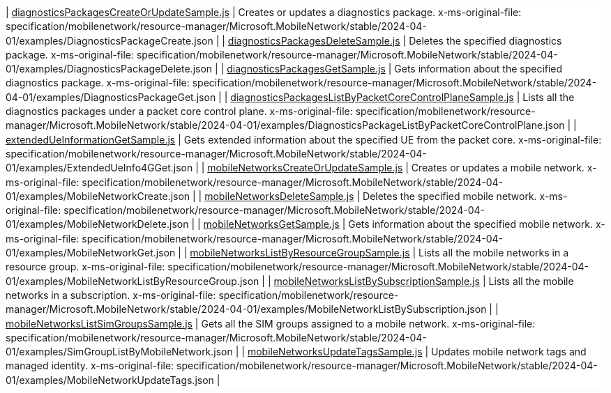 | [diagnosticsPackagesCreateOrUpdateSample.js][diagnosticspackagescreateorupdatesample]                               | Creates or updates a diagnostics package. x-ms-original-file: specification/mobilenetwork/resource-manager/Microsoft.MobileNetwork/stable/2024-04-01/examples/DiagnosticsPackageCreate.json                                                                                                                                                                            |
| [diagnosticsPackagesDeleteSample.js][diagnosticspackagesdeletesample]                                               | Deletes the specified diagnostics package. x-ms-original-file: specification/mobilenetwork/resource-manager/Microsoft.MobileNetwork/stable/2024-04-01/examples/DiagnosticsPackageDelete.json                                                                                                                                                                           |
| [diagnosticsPackagesGetSample.js][diagnosticspackagesgetsample]                                                     | Gets information about the specified diagnostics package. x-ms-original-file: specification/mobilenetwork/resource-manager/Microsoft.MobileNetwork/stable/2024-04-01/examples/DiagnosticsPackageGet.json                                                                                                                                                               |
| [diagnosticsPackagesListByPacketCoreControlPlaneSample.js][diagnosticspackageslistbypacketcorecontrolplanesample]   | Lists all the diagnostics packages under a packet core control plane. x-ms-original-file: specification/mobilenetwork/resource-manager/Microsoft.MobileNetwork/stable/2024-04-01/examples/DiagnosticsPackageListByPacketCoreControlPlane.json                                                                                                                          |
| [extendedUeInformationGetSample.js][extendedueinformationgetsample]                                                 | Gets extended information about the specified UE from the packet core. x-ms-original-file: specification/mobilenetwork/resource-manager/Microsoft.MobileNetwork/stable/2024-04-01/examples/ExtendedUeInfo4GGet.json                                                                                                                                                    |
| [mobileNetworksCreateOrUpdateSample.js][mobilenetworkscreateorupdatesample]                                         | Creates or updates a mobile network. x-ms-original-file: specification/mobilenetwork/resource-manager/Microsoft.MobileNetwork/stable/2024-04-01/examples/MobileNetworkCreate.json                                                                                                                                                                                      |
| [mobileNetworksDeleteSample.js][mobilenetworksdeletesample]                                                         | Deletes the specified mobile network. x-ms-original-file: specification/mobilenetwork/resource-manager/Microsoft.MobileNetwork/stable/2024-04-01/examples/MobileNetworkDelete.json                                                                                                                                                                                     |
| [mobileNetworksGetSample.js][mobilenetworksgetsample]                                                               | Gets information about the specified mobile network. x-ms-original-file: specification/mobilenetwork/resource-manager/Microsoft.MobileNetwork/stable/2024-04-01/examples/MobileNetworkGet.json                                                                                                                                                                         |
| [mobileNetworksListByResourceGroupSample.js][mobilenetworkslistbyresourcegroupsample]                               | Lists all the mobile networks in a resource group. x-ms-original-file: specification/mobilenetwork/resource-manager/Microsoft.MobileNetwork/stable/2024-04-01/examples/MobileNetworkListByResourceGroup.json                                                                                                                                                           |
| [mobileNetworksListBySubscriptionSample.js][mobilenetworkslistbysubscriptionsample]                                 | Lists all the mobile networks in a subscription. x-ms-original-file: specification/mobilenetwork/resource-manager/Microsoft.MobileNetwork/stable/2024-04-01/examples/MobileNetworkListBySubscription.json                                                                                                                                                              |
| [mobileNetworksListSimGroupsSample.js][mobilenetworkslistsimgroupssample]                                           | Gets all the SIM groups assigned to a mobile network. x-ms-original-file: specification/mobilenetwork/resource-manager/Microsoft.MobileNetwork/stable/2024-04-01/examples/SimGroupListByMobileNetwork.json                                                                                                                                                             |
| [mobileNetworksUpdateTagsSample.js][mobilenetworksupdatetagssample]                                                 | Updates mobile network tags and managed identity. x-ms-original-file: specification/mobilenetwork/resource-manager/Microsoft.MobileNetwork/stable/2024-04-01/examples/MobileNetworkUpdateTags.json                                                                                                                                                                     |

[attacheddatanetworkscreateorupdatesample]: https://github.com/Azure/azure-sdk-for-js/blob/main/sdk/mobilenetwork/arm-mobilenetwork/samples/v6/javascript/attachedDataNetworksCreateOrUpdateSample.js
[attacheddatanetworksdeletesample]: https://github.com/Azure/azure-sdk-for-js/blob/main/sdk/mobilenetwork/arm-mobilenetwork/samples/v6/javascript/attachedDataNetworksDeleteSample.js
[attacheddatanetworksgetsample]: https://github.com/Azure/azure-sdk-for-js/blob/main/sdk/mobilenetwork/arm-mobilenetwork/samples/v6/javascript/attachedDataNetworksGetSample.js
[attacheddatanetworkslistbypacketcoredataplanesample]: https://github.com/Azure/azure-sdk-for-js/blob/main/sdk/mobilenetwork/arm-mobilenetwork/samples/v6/javascript/attachedDataNetworksListByPacketCoreDataPlaneSample.js
[attacheddatanetworksupdatetagssample]: https://github.com/Azure/azure-sdk-for-js/blob/main/sdk/mobilenetwork/arm-mobilenetwork/samples/v6/javascript/attachedDataNetworksUpdateTagsSample.js
[datanetworkscreateorupdatesample]: https://github.com/Azure/azure-sdk-for-js/blob/main/sdk/mobilenetwork/arm-mobilenetwork/samples/v6/javascript/dataNetworksCreateOrUpdateSample.js
[datanetworksdeletesample]: https://github.com/Azure/azure-sdk-for-js/blob/main/sdk/mobilenetwork/arm-mobilenetwork/samples/v6/javascript/dataNetworksDeleteSample.js
[datanetworksgetsample]: https://github.com/Azure/azure-sdk-for-js/blob/main/sdk/mobilenetwork/arm-mobilenetwork/samples/v6/javascript/dataNetworksGetSample.js
[datanetworkslistbymobilenetworksample]: https://github.com/Azure/azure-sdk-for-js/blob/main/sdk/mobilenetwork/arm-mobilenetwork/samples/v6/javascript/dataNetworksListByMobileNetworkSample.js
[datanetworksupdatetagssample]: https://github.com/Azure/azure-sdk-for-js/blob/main/sdk/mobilenetwork/arm-mobilenetwork/samples/v6/javascript/dataNetworksUpdateTagsSample.js
[diagnosticspackagescreateorupdatesample]: https://github.com/Azure/azure-sdk-for-js/blob/main/sdk/mobilenetwork/arm-mobilenetwork/samples/v6/javascript/diagnosticsPackagesCreateOrUpdateSample.js
[diagnosticspackagesdeletesample]: https://github.com/Azure/azure-sdk-for-js/blob/main/sdk/mobilenetwork/arm-mobilenetwork/samples/v6/javascript/diagnosticsPackagesDeleteSample.js
[diagnosticspackagesgetsample]: https://github.com/Azure/azure-sdk-for-js/blob/main/sdk/mobilenetwork/arm-mobilenetwork/samples/v6/javascript/diagnosticsPackagesGetSample.js
[diagnosticspackageslistbypacketcorecontrolplanesample]: https://github.com/Azure/azure-sdk-for-js/blob/main/sdk/mobilenetwork/arm-mobilenetwork/samples/v6/javascript/diagnosticsPackagesListByPacketCoreControlPlaneSample.js
[extendedueinformationgetsample]: https://github.com/Azure/azure-sdk-for-js/blob/main/sdk/mobilenetwork/arm-mobilenetwork/samples/v6/javascript/extendedUeInformationGetSample.js
[mobilenetworkscreateorupdatesample]: https://github.com/Azure/azure-sdk-for-js/blob/main/sdk/mobilenetwork/arm-mobilenetwork/samples/v6/javascript/mobileNetworksCreateOrUpdateSample.js
[mobilenetworksdeletesample]: https://github.com/Azure/azure-sdk-for-js/blob/main/sdk/mobilenetwork/arm-mobilenetwork/samples/v6/javascript/mobileNetworksDeleteSample.js
[mobilenetworksgetsample]: https://github.com/Azure/azure-sdk-for-js/blob/main/sdk/mobilenetwork/arm-mobilenetwork/samples/v6/javascript/mobileNetworksGetSample.js
[mobilenetworkslistbyresourcegroupsample]: https://github.com/Azure/azure-sdk-for-js/blob/main/sdk/mobilenetwork/arm-mobilenetwork/samples/v6/javascript/mobileNetworksListByResourceGroupSample.js
[mobilenetworkslistbysubscriptionsample]: https://github.com/Azure/azure-sdk-for-js/blob/main/sdk/mobilenetwork/arm-mobilenetwork/samples/v6/javascript/mobileNetworksListBySubscriptionSample.js
[mobilenetworkslistsimgroupssample]: https://github.com/Azure/azure-sdk-for-js/blob/main/sdk/mobilenetwork/arm-mobilenetwork/samples/v6/javascript/mobileNetworksListSimGroupsSample.js
[mobilenetworksupdatetagssample]: https://github.com/Azure/azure-sdk-for-js/blob/main/sdk/mobilenetwork/arm-mobilenetwork/samples/v6/javascript/mobileNetworksUpdateTagsSample.js
[operationslistsample]: https://github.com/Azure/azure-sdk-for-js/blob/main/sdk/mobilenetwork/arm-mobilenetwork/samples/v6/javascript/operationsListSample.js
[packetcapturescreateorupdatesample]: https://github.com/Azure/azure-sdk-for-js/blob/main/sdk/mobilenetwork/arm-mobilenetwork/samples/v6/javascript/packetCapturesCreateOrUpdateSample.js
[packetcapturesdeletesample]: https://github.com/Azure/azure-sdk-for-js/blob/main/sdk/mobilenetwork/arm-mobilenetwork/samples/v6/javascript/packetCapturesDeleteSample.js
[packetcapturesgetsample]: https://github.com/Azure/azure-sdk-for-js/blob/main/sdk/mobilenetwork/arm-mobilenetwork/samples/v6/javascript/packetCapturesGetSample.js
[packetcaptureslistbypacketcorecontrolplanesample]: https://github.com/Azure/azure-sdk-for-js/blob/main/sdk/mobilenetwork/arm-mobilenetwork/samples/v6/javascript/packetCapturesListByPacketCoreControlPlaneSample.js
[packetcapturesstopsample]: https://github.com/Azure/azure-sdk-for-js/blob/main/sdk/mobilenetwork/arm-mobilenetwork/samples/v6/javascript/packetCapturesStopSample.js
[packetcorecontrolplaneversionsgetbysubscriptionsample]: https://github.com/Azure/azure-sdk-for-js/blob/main/sdk/mobilenetwork/arm-mobilenetwork/samples/v6/javascript/packetCoreControlPlaneVersionsGetBySubscriptionSample.js
[packetcorecontrolplaneversionsgetsample]: https://github.com/Azure/azure-sdk-for-js/blob/main/sdk/mobilenetwork/arm-mobilenetwork/samples/v6/javascript/packetCoreControlPlaneVersionsGetSample.js
[packetcorecontrolplaneversionslistbysubscriptionsample]: https://github.com/Azure/azure-sdk-for-js/blob/main/sdk/mobilenetwork/arm-mobilenetwork/samples/v6/javascript/packetCoreControlPlaneVersionsListBySubscriptionSample.js
[packetcorecontrolplaneversionslistsample]: https://github.com/Azure/azure-sdk-for-js/blob/main/sdk/mobilenetwork/arm-mobilenetwork/samples/v6/javascript/packetCoreControlPlaneVersionsListSample.js
[packetcorecontrolplanescollectdiagnosticspackagesample]: https://github.com/Azure/azure-sdk-for-js/blob/main/sdk/mobilenetwork/arm-mobilenetwork/samples/v6/javascript/packetCoreControlPlanesCollectDiagnosticsPackageSample.js
[packetcorecontrolplanescreateorupdatesample]: https://github.com/Azure/azure-sdk-for-js/blob/main/sdk/mobilenetwork/arm-mobilenetwork/samples/v6/javascript/packetCoreControlPlanesCreateOrUpdateSample.js
[packetcorecontrolplanesdeletesample]: https://github.com/Azure/azure-sdk-for-js/blob/main/sdk/mobilenetwork/arm-mobilenetwork/samples/v6/javascript/packetCoreControlPlanesDeleteSample.js
[packetcorecontrolplanesgetsample]: https://github.com/Azure/azure-sdk-for-js/blob/main/sdk/mobilenetwork/arm-mobilenetwork/samples/v6/javascript/packetCoreControlPlanesGetSample.js
[packetcorecontrolplaneslistbyresourcegroupsample]: https://github.com/Azure/azure-sdk-for-js/blob/main/sdk/mobilenetwork/arm-mobilenetwork/samples/v6/javascript/packetCoreControlPlanesListByResourceGroupSample.js
[packetcorecontrolplaneslistbysubscriptionsample]: https://github.com/Azure/azure-sdk-for-js/blob/main/sdk/mobilenetwork/arm-mobilenetwork/samples/v6/javascript/packetCoreControlPlanesListBySubscriptionSample.js
[packetcorecontrolplanesreinstallsample]: https://github.com/Azure/azure-sdk-for-js/blob/main/sdk/mobilenetwork/arm-mobilenetwork/samples/v6/javascript/packetCoreControlPlanesReinstallSample.js
[packetcorecontrolplanesrollbacksample]: https://github.com/Azure/azure-sdk-for-js/blob/main/sdk/mobilenetwork/arm-mobilenetwork/samples/v6/javascript/packetCoreControlPlanesRollbackSample.js
[packetcorecontrolplanesupdatetagssample]: https://github.com/Azure/azure-sdk-for-js/blob/main/sdk/mobilenetwork/arm-mobilenetwork/samples/v6/javascript/packetCoreControlPlanesUpdateTagsSample.js
[packetcoredataplanescreateorupdatesample]: https://github.com/Azure/azure-sdk-for-js/blob/main/sdk/mobilenetwork/arm-mobilenetwork/samples/v6/javascript/packetCoreDataPlanesCreateOrUpdateSample.js
[packetcoredataplanesdeletesample]: https://github.com/Azure/azure-sdk-for-js/blob/main/sdk/mobilenetwork/arm-mobilenetwork/samples/v6/javascript/packetCoreDataPlanesDeleteSample.js
[packetcoredataplanesgetsample]: https://github.com/Azure/azure-sdk-for-js/blob/main/sdk/mobilenetwork/arm-mobilenetwork/samples/v6/javascript/packetCoreDataPlanesGetSample.js
[packetcoredataplaneslistbypacketcorecontrolplanesample]: https://github.com/Azure/azure-sdk-for-js/blob/main/sdk/mobilenetwork/arm-mobilenetwork/samples/v6/javascript/packetCoreDataPlanesListByPacketCoreControlPlaneSample.js
[packetcoredataplanesupdatetagssample]: https://github.com/Azure/azure-sdk-for-js/blob/main/sdk/mobilenetwork/arm-mobilenetwork/samples/v6/javascript/packetCoreDataPlanesUpdateTagsSample.js
[routinginfogetsample]: https://github.com/Azure/azure-sdk-for-js/blob/main/sdk/mobilenetwork/arm-mobilenetwork/samples/v6/javascript/routingInfoGetSample.js
[routinginfolistsample]: https://github.com/Azure/azure-sdk-for-js/blob/main/sdk/mobilenetwork/arm-mobilenetwork/samples/v6/javascript/routingInfoListSample.js
[servicescreateorupdatesample]: https://github.com/Azure/azure-sdk-for-js/blob/main/sdk/mobilenetwork/arm-mobilenetwork/samples/v6/javascript/servicesCreateOrUpdateSample.js
[servicesdeletesample]: https://github.com/Azure/azure-sdk-for-js/blob/main/sdk/mobilenetwork/arm-mobilenetwork/samples/v6/javascript/servicesDeleteSample.js
[servicesgetsample]: https://github.com/Azure/azure-sdk-for-js/blob/main/sdk/mobilenetwork/arm-mobilenetwork/samples/v6/javascript/servicesGetSample.js
[serviceslistbymobilenetworksample]: https://github.com/Azure/azure-sdk-for-js/blob/main/sdk/mobilenetwork/arm-mobilenetwork/samples/v6/javascript/servicesListByMobileNetworkSample.js
[servicesupdatetagssample]: https://github.com/Azure/azure-sdk-for-js/blob/main/sdk/mobilenetwork/arm-mobilenetwork/samples/v6/javascript/servicesUpdateTagsSample.js
[simgroupscreateorupdatesample]: https://github.com/Azure/azure-sdk-for-js/blob/main/sdk/mobilenetwork/arm-mobilenetwork/samples/v6/javascript/simGroupsCreateOrUpdateSample.js
[simgroupsdeletesample]: https://github.com/Azure/azure-sdk-for-js/blob/main/sdk/mobilenetwork/arm-mobilenetwork/samples/v6/javascript/simGroupsDeleteSample.js
[simgroupsgetsample]: https://github.com/Azure/azure-sdk-for-js/blob/main/sdk/mobilenetwork/arm-mobilenetwork/samples/v6/javascript/simGroupsGetSample.js
[simgroupslistbyresourcegroupsample]: https://github.com/Azure/azure-sdk-for-js/blob/main/sdk/mobilenetwork/arm-mobilenetwork/samples/v6/javascript/simGroupsListByResourceGroupSample.js
[simgroupslistbysubscriptionsample]: https://github.com/Azure/azure-sdk-for-js/blob/main/sdk/mobilenetwork/arm-mobilenetwork/samples/v6/javascript/simGroupsListBySubscriptionSample.js
[simgroupsupdatetagssample]: https://github.com/Azure/azure-sdk-for-js/blob/main/sdk/mobilenetwork/arm-mobilenetwork/samples/v6/javascript/simGroupsUpdateTagsSample.js
[simpoliciescreateorupdatesample]: https://github.com/Azure/azure-sdk-for-js/blob/main/sdk/mobilenetwork/arm-mobilenetwork/samples/v6/javascript/simPoliciesCreateOrUpdateSample.js
[simpoliciesdeletesample]: https://github.com/Azure/azure-sdk-for-js/blob/main/sdk/mobilenetwork/arm-mobilenetwork/samples/v6/javascript/simPoliciesDeleteSample.js
[simpoliciesgetsample]: https://github.com/Azure/azure-sdk-for-js/blob/main/sdk/mobilenetwork/arm-mobilenetwork/samples/v6/javascript/simPoliciesGetSample.js
[simpolicieslistbymobilenetworksample]: https://github.com/Azure/azure-sdk-for-js/blob/main/sdk/mobilenetwork/arm-mobilenetwork/samples/v6/javascript/simPoliciesListByMobileNetworkSample.js
[simpoliciesupdatetagssample]: https://github.com/Azure/azure-sdk-for-js/blob/main/sdk/mobilenetwork/arm-mobilenetwork/samples/v6/javascript/simPoliciesUpdateTagsSample.js
[simsbulkdeletesample]: https://github.com/Azure/azure-sdk-for-js/blob/main/sdk/mobilenetwork/arm-mobilenetwork/samples/v6/javascript/simsBulkDeleteSample.js
[simsbulkuploadencryptedsample]: https://github.com/Azure/azure-sdk-for-js/blob/main/sdk/mobilenetwork/arm-mobilenetwork/samples/v6/javascript/simsBulkUploadEncryptedSample.js
[simsbulkuploadsample]: https://github.com/Azure/azure-sdk-for-js/blob/main/sdk/mobilenetwork/arm-mobilenetwork/samples/v6/javascript/simsBulkUploadSample.js
[simsclonesample]: https://github.com/Azure/azure-sdk-for-js/blob/main/sdk/mobilenetwork/arm-mobilenetwork/samples/v6/javascript/simsCloneSample.js
[simscreateorupdatesample]: https://github.com/Azure/azure-sdk-for-js/blob/main/sdk/mobilenetwork/arm-mobilenetwork/samples/v6/javascript/simsCreateOrUpdateSample.js
[simsdeletesample]: https://github.com/Azure/azure-sdk-for-js/blob/main/sdk/mobilenetwork/arm-mobilenetwork/samples/v6/javascript/simsDeleteSample.js
[simsgetsample]: https://github.com/Azure/azure-sdk-for-js/blob/main/sdk/mobilenetwork/arm-mobilenetwork/samples/v6/javascript/simsGetSample.js
[simslistbygroupsample]: https://github.com/Azure/azure-sdk-for-js/blob/main/sdk/mobilenetwork/arm-mobilenetwork/samples/v6/javascript/simsListByGroupSample.js
[simsmovesample]: https://github.com/Azure/azure-sdk-for-js/blob/main/sdk/mobilenetwork/arm-mobilenetwork/samples/v6/javascript/simsMoveSample.js
[sitescreateorupdatesample]: https://github.com/Azure/azure-sdk-for-js/blob/main/sdk/mobilenetwork/arm-mobilenetwork/samples/v6/javascript/sitesCreateOrUpdateSample.js
[sitesdeletepacketcoresample]: https://github.com/Azure/azure-sdk-for-js/blob/main/sdk/mobilenetwork/arm-mobilenetwork/samples/v6/javascript/sitesDeletePacketCoreSample.js
[sitesdeletesample]: https://github.com/Azure/azure-sdk-for-js/blob/main/sdk/mobilenetwork/arm-mobilenetwork/samples/v6/javascript/sitesDeleteSample.js
[sitesgetsample]: https://github.com/Azure/azure-sdk-for-js/blob/main/sdk/mobilenetwork/arm-mobilenetwork/samples/v6/javascript/sitesGetSample.js
[siteslistbymobilenetworksample]: https://github.com/Azure/azure-sdk-for-js/blob/main/sdk/mobilenetwork/arm-mobilenetwork/samples/v6/javascript/sitesListByMobileNetworkSample.js
[sitesupdatetagssample]: https://github.com/Azure/azure-sdk-for-js/blob/main/sdk/mobilenetwork/arm-mobilenetwork/samples/v6/javascript/sitesUpdateTagsSample.js
[slicescreateorupdatesample]: https://github.com/Azure/azure-sdk-for-js/blob/main/sdk/mobilenetwork/arm-mobilenetwork/samples/v6/javascript/slicesCreateOrUpdateSample.js
[slicesdeletesample]: https://github.com/Azure/azure-sdk-for-js/blob/main/sdk/mobilenetwork/arm-mobilenetwork/samples/v6/javascript/slicesDeleteSample.js
[slicesgetsample]: https://github.com/Azure/azure-sdk-for-js/blob/main/sdk/mobilenetwork/arm-mobilenetwork/samples/v6/javascript/slicesGetSample.js
[sliceslistbymobilenetworksample]: https://github.com/Azure/azure-sdk-for-js/blob/main/sdk/mobilenetwork/arm-mobilenetwork/samples/v6/javascript/slicesListByMobileNetworkSample.js
[slicesupdatetagssample]: https://github.com/Azure/azure-sdk-for-js/blob/main/sdk/mobilenetwork/arm-mobilenetwork/samples/v6/javascript/slicesUpdateTagsSample.js
[ueinformationlistsample]: https://github.com/Azure/azure-sdk-for-js/blob/main/sdk/mobilenetwork/arm-mobilenetwork/samples/v6/javascript/ueInformationListSample.js
[apiref]: https://docs.microsoft.com/javascript/api/@azure/arm-mobilenetwork?view=azure-node-preview
[freesub]: https://azure.microsoft.com/free/
[package]: https://github.com/Azure/azure-sdk-for-js/tree/main/sdk/mobilenetwork/arm-mobilenetwork/README.md